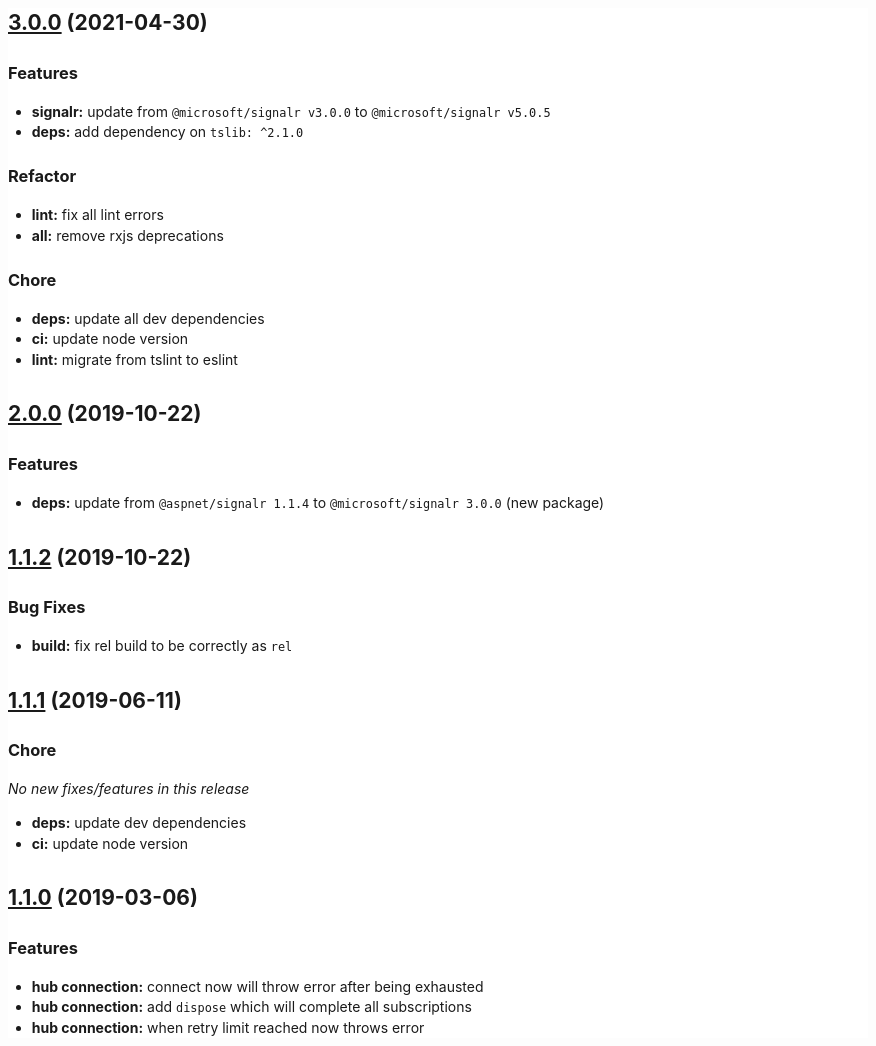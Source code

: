 ## [3.0.0](https://github.com/sketch7/signalr-client/compare/2.0.0...3.0.0) (2021-04-30)

### Features

- **signalr:** update from `@microsoft/signalr v3.0.0` to `@microsoft/signalr v5.0.5`
- **deps:** add dependency on `tslib: ^2.1.0`

### Refactor

- **lint:** fix all lint errors
- **all:** remove rxjs deprecations

### Chore

- **deps:** update all dev dependencies
- **ci:** update node version
- **lint:** migrate from tslint to eslint

## [2.0.0](https://github.com/sketch7/signalr-client/compare/1.1.2...2.0.0) (2019-10-22)

### Features

- **deps:** update from `@aspnet/signalr 1.1.4` to `@microsoft/signalr 3.0.0` (new package)

## [1.1.2](https://github.com/sketch7/signalr-client/compare/1.1.1...1.1.2) (2019-10-22)

### Bug Fixes

- **build:** fix rel build to be correctly as `rel`

## [1.1.1](https://github.com/sketch7/signalr-client/compare/1.1.0...1.1.1) (2019-06-11)

### Chore

*No new fixes/features in this release*

- **deps:** update dev dependencies
- **ci:** update node version


## [1.1.0](https://github.com/sketch7/signalr-client/compare/1.0.0...1.1.0) (2019-03-06)

### Features

- **hub connection:** connect now will throw error after being exhausted
- **hub connection:** add `dispose` which will complete all subscriptions
- **hub connection:** when retry limit reached now throws error
